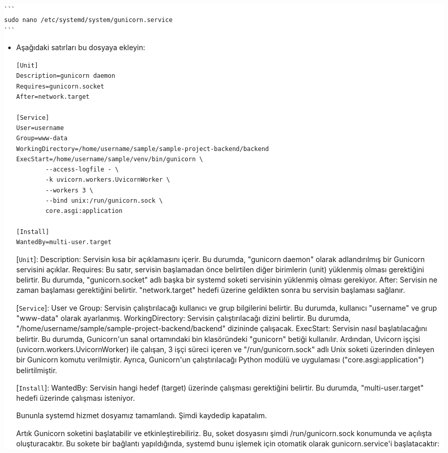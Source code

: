     ```
    sudo nano /etc/systemd/system/gunicorn.service
    ```

* Aşağıdaki satırları bu dosyaya ekleyin:

    ```
    [Unit]
    Description=gunicorn daemon
    Requires=gunicorn.socket
    After=network.target

    [Service]
    User=username
    Group=www-data
    WorkingDirectory=/home/username/sample/sample-project-backend/backend
    ExecStart=/home/username/sample/venv/bin/gunicorn \
            --access-logfile - \
            -k uvicorn.workers.UvicornWorker \
            --workers 3 \
            --bind unix:/run/gunicorn.sock \
            core.asgi:application

    [Install]
    WantedBy=multi-user.target
    ```

    [`Unit`]:
    Description: Servisin kısa bir açıklamasını içerir. Bu durumda, "gunicorn daemon" olarak adlandırılmış bir Gunicorn servisini açıklar.
    Requires: Bu satır, servisin başlamadan önce belirtilen diğer birimlerin (unit) yüklenmiş olması gerektiğini belirtir. Bu durumda, "gunicorn.socket" adlı başka bir systemd soketi servisinin yüklenmiş olması gerekiyor.
    After: Servisin ne zaman başlaması gerektiğini belirtir. "network.target" hedefi üzerine geldikten sonra bu servisin başlaması sağlanır.

    [`Service`]:
    User ve Group: Servisin çalıştırılacağı kullanıcı ve grup bilgilerini belirtir. Bu durumda, kullanıcı "username" ve grup "www-data" olarak ayarlanmış.
    WorkingDirectory: Servisin çalıştırılacağı dizini belirtir. Bu durumda, "/home/username/sample/sample-project-backend/backend" dizininde çalışacak.
    ExecStart: Servisin nasıl başlatılacağını belirtir. Bu durumda, Gunicorn'un sanal ortamındaki bin klasöründeki "gunicorn" betiği kullanılır. Ardından, Uvicorn işçisi (uvicorn.workers.UvicornWorker) ile çalışan, 3 işçi süreci içeren ve "/run/gunicorn.sock" adlı Unix soketi üzerinden dinleyen bir Gunicorn komutu verilmiştir. Ayrıca, Gunicorn'un çalıştırılacağı Python modülü ve uygulaması ("core.asgi:application") belirtilmiştir.

    [`Install`]:
    WantedBy: Servisin hangi hedef (target) üzerinde çalışması gerektiğini belirtir. Bu durumda, "multi-user.target" hedefi üzerinde çalışması isteniyor.

    Bununla systemd hizmet dosyamız tamamlandı. Şimdi kaydedip kapatalım.

    Artık Gunicorn soketini başlatabilir ve etkinleştirebiliriz. Bu, soket dosyasını şimdi /run/gunicorn.sock konumunda ve açılışta oluşturacaktır. Bu sokete bir bağlantı yapıldığında, systemd bunu işlemek için otomatik olarak gunicorn.service'i başlatacaktır:
